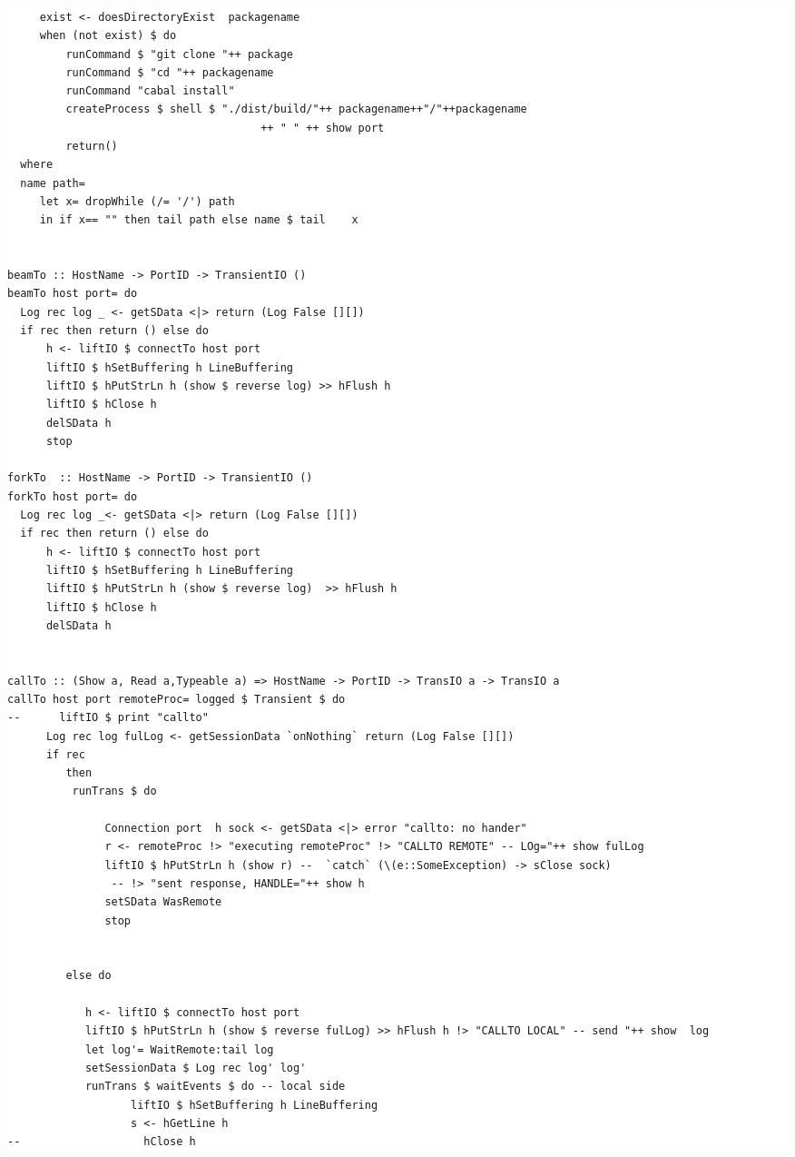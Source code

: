 ```active haskell
     exist <- doesDirectoryExist  packagename
     when (not exist) $ do
         runCommand $ "git clone "++ package
         runCommand $ "cd "++ packagename
         runCommand "cabal install"
         createProcess $ shell $ "./dist/build/"++ packagename++"/"++packagename
                                       ++ " " ++ show port
         return()
  where
  name path=
     let x= dropWhile (/= '/') path
     in if x== "" then tail path else name $ tail    x


beamTo :: HostName -> PortID -> TransientIO ()
beamTo host port= do
  Log rec log _ <- getSData <|> return (Log False [][])
  if rec then return () else do
      h <- liftIO $ connectTo host port
      liftIO $ hSetBuffering h LineBuffering
      liftIO $ hPutStrLn h (show $ reverse log) >> hFlush h
      liftIO $ hClose h
      delSData h
      stop

forkTo  :: HostName -> PortID -> TransientIO ()
forkTo host port= do
  Log rec log _<- getSData <|> return (Log False [][])
  if rec then return () else do
      h <- liftIO $ connectTo host port
      liftIO $ hSetBuffering h LineBuffering
      liftIO $ hPutStrLn h (show $ reverse log)  >> hFlush h
      liftIO $ hClose h
      delSData h


callTo :: (Show a, Read a,Typeable a) => HostName -> PortID -> TransIO a -> TransIO a
callTo host port remoteProc= logged $ Transient $ do
--      liftIO $ print "callto"
      Log rec log fulLog <- getSessionData `onNothing` return (Log False [][])
      if rec
         then
          runTrans $ do

               Connection port  h sock <- getSData <|> error "callto: no hander"
               r <- remoteProc !> "executing remoteProc" !> "CALLTO REMOTE" -- LOg="++ show fulLog
               liftIO $ hPutStrLn h (show r) --  `catch` (\(e::SomeException) -> sClose sock)
                -- !> "sent response, HANDLE="++ show h
               setSData WasRemote
               stop


         else do

            h <- liftIO $ connectTo host port
            liftIO $ hPutStrLn h (show $ reverse fulLog) >> hFlush h !> "CALLTO LOCAL" -- send "++ show  log
            let log'= WaitRemote:tail log
            setSessionData $ Log rec log' log'
            runTrans $ waitEvents $ do -- local side
                   liftIO $ hSetBuffering h LineBuffering
                   s <- hGetLine h
--                   hClose h
```